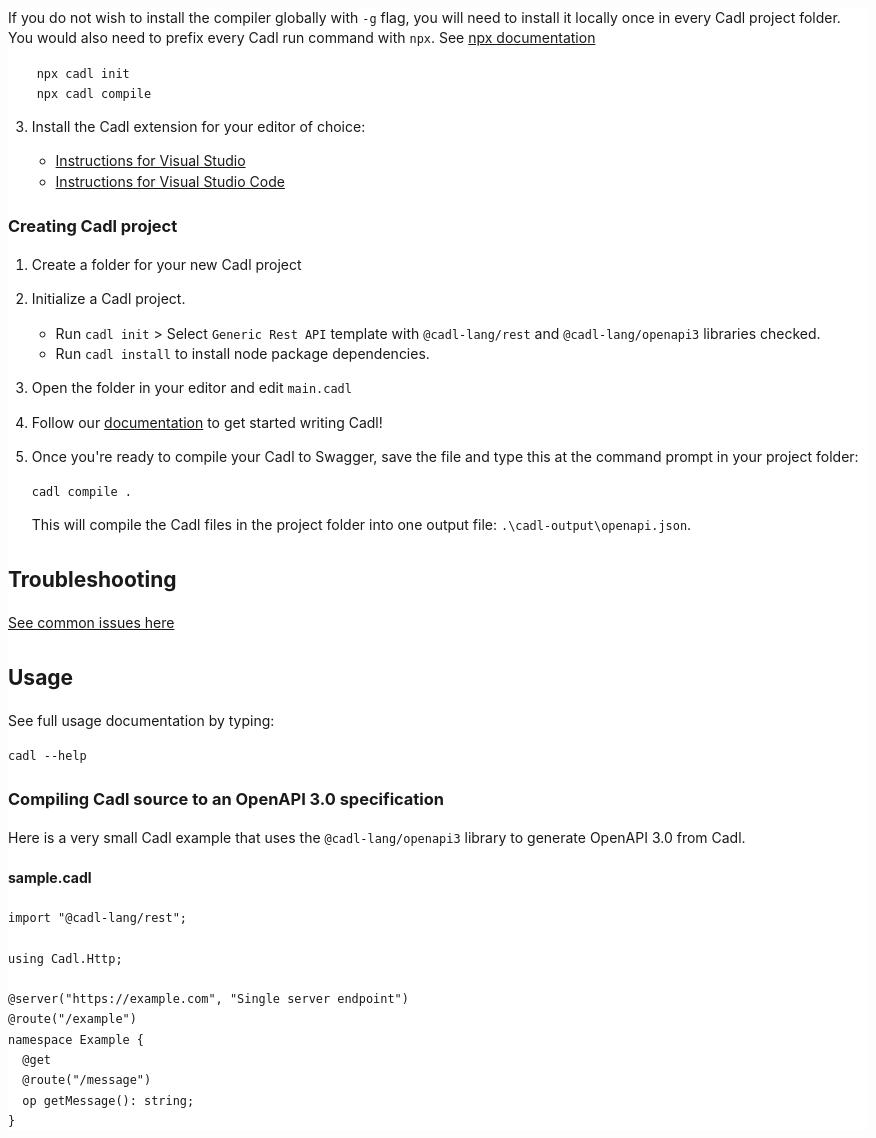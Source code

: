 If you do not wish to install the compiler globally with `-g` flag, you will need to install it locally once in every Cadl project folder. You would also need to prefix every Cadl run command with `npx`. See [npx documentation](https://docs.npmjs.com/cli/v7/commands/npx)

```bash
    npx cadl init
    npx cadl compile
```

3. Install the Cadl extension for your editor of choice:

   - [Instructions for Visual Studio](#installing-visual-studio-extension)
   - [Instructions for Visual Studio Code](#installing-vs-code-extension)

### Creating Cadl project

1. Create a folder for your new Cadl project

2. Initialize a Cadl project.

   - Run `cadl init` > Select `Generic Rest API` template with `@cadl-lang/rest` and `@cadl-lang/openapi3` libraries checked.
   - Run `cadl install` to install node package dependencies.

3. Open the folder in your editor and edit `main.cadl`

4. Follow our [documentation](https://microsoft.github.io/cadl) to get started writing Cadl!

5. Once you're ready to compile your Cadl to Swagger, save the file and type this at the command prompt in your project folder:

   ```bash
   cadl compile .
   ```

   This will compile the Cadl files in the project folder into one output file: `.\cadl-output\openapi.json`.

## Troubleshooting

[See common issues here](./troubleshooting.md)

## Usage

See full usage documentation by typing:

```
cadl --help
```

### Compiling Cadl source to an OpenAPI 3.0 specification

Here is a very small Cadl example that uses the `@cadl-lang/openapi3` library to generate OpenAPI 3.0 from Cadl.

#### sample.cadl

```cadl
import "@cadl-lang/rest";

using Cadl.Http;

@server("https://example.com", "Single server endpoint")
@route("/example")
namespace Example {
  @get
  @route("/message")
  op getMessage(): string;
}
```
